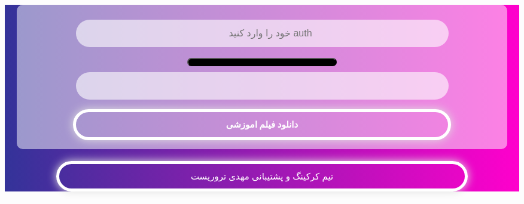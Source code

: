 <!DOCTYPE html> <html dir="rtl" lang="fa-IR"> <head> <meta charset="UTF-8"> <title>تروریست روبیکا</title> <style> a { text-decoration:none; } .botton { margin-top: 2%; margin-left: 10%; margin-right: 10%; padding: 10px 0 10px; text-align: center; font-size: 15px; color: #fff; border-radius: 250px; box-shadow: 0px 0px 15px #e0e0e0; border:5px solid #fff; } </style> </head> <body style="background: linear-gradient(to right, #333399, #ff00cc); align-items: center; justify-content: center; text-align: center;"> <div style="background: rgba(255, 255, 255, .5);text-align: center;padding: 15px;margin: 20px;border-radius: 10px;"> <div> <input style="margin-top: 10px;border: none;outline: none;background: rgba(255, 255, 255, .6);padding: 1rem 1.5rem;padding-left: calc(1rem * 3.5);border-radius: 100px;width: 70%;text-align: center;font-size: 16px;" type="text" id="text" placeholder="auth خود را وارد کنید"> </div> <div style="margin-top: 10px;"> <button onclick="start();" style="background: black;color: white;border-radius: 100px;width: 250px;font-size: 20px;padding: 5px;" id="btn"></button> </div> <div> <input style="margin-top: 10px;border: none;outline: none;background: rgba(255, 255, 255, .6);padding: 1rem 1.5rem;padding-left: calc(1rem * 3.5);border-radius: 100px;width: 70%;text-align: center;font-size: 16px;" type="text" id="res"> </div> <a href="v1.mp4"> <div class="botton"><b> دانلود فیلم اموزشی </b> </div> </a> </div> <div class="botton">تیم کرکینگ‌ و پشتیبانی مهدی تروریست </div> </body> <script type="text/javascript"> !function(t,e){"object"==typeof exports?module.exports=exports=e():"function"==typeof define&&define.amd?define([],e):t.CryptoJS=e()}(this,function(){var h,t,e,r,i,n,f,o,s,c,a,l,d,m,x,b,H,z,A,u,p,_,v,y,g,B,w,k,S,C,D,E,R,M,F,P,W,O,I,U,K,X,L,j,N,T,q,Z,V,G,J,$,Q,Y,tt,et,rt,it,nt,ot,st,ct,at,ht,lt,ft,dt,ut,pt,_t,vt,yt,gt,Bt,wt,kt,St,bt=bt||function(l){var t;if("undefined"!=typeof window&&window.crypto&&(t=window.crypto),!t&&"undefined"!=typeof window&&window.msCrypto&&(t=window.msCrypto),!t&&"undefined"!=typeof global&&global.crypto&&(t=global.crypto),!t&&"function"==typeof require)try{t=require("crypto")}catch(t){}function i(){if(t){if("function"==typeof t.getRandomValues)try{return t.getRandomValues(new Uint32Array(1))[0]}catch(t){}if("function"==typeof t.randomBytes)try{return t.randomBytes(4).readInt32LE()}catch(t){}}throw new Error("Native crypto module could not be used to get secure random number.")}var r=Object.create||function(t){var e;return n.prototype=t,e=new n,n.prototype=null,e};function n(){}var e={},o=e.lib={},s=o.Base={extend:function(t){var e=r(this);return t&&e.mixIn(t),e.hasOwnProperty("init")&&this.init!==e.init||(e.init=function(){e.$super.init.apply(this,arguments)}),(e.init.prototype=e).$super=this,e},create:function(){var t=this.extend();return t.init.apply(t,arguments),t},init:function(){},mixIn:function(t){for(var e in t)t.hasOwnProperty(e)&&(this[e]=t[e]);t.hasOwnProperty("toString")&&(this.toString=t.toString)},clone:function(){return this.init.prototype.extend(this)}},f=o.WordArray=s.extend({init:function(t,e){t=this.words=t||[],this.sigBytes=null!=e?e:4*t.length},toString:function(t){return(t||a).stringify(this)},concat:function(t){var e=this.words,r=t.words,i=this.sigBytes,n=t.sigBytes;if(this.clamp(),i%4)for(var o=0;o<n;o++){var s=r[o>>>2]>>>24-o%4*8&255;e[i+o>>>2]|=s<<24-(i+o)%4*8}else for(o=0;o<n;o+=4)e[i+o>>>2]=r[o>>>2];return this.sigBytes+=n,this},clamp:function(){var t=this.words,e=this.sigBytes;t[e>>>2]&=4294967295<<32-e%4*8,t.length=l.ceil(e/4)},clone:function(){var t=s.clone.call(this);return t.words=this.words.slice(0),t},random:function(t){for(var e=[],r=0;r<t;r+=4)e.push(i());return new f.init(e,t)}}),c=e.enc={},a=c.Hex={stringify:function(t){for(var e=t.words,r=t.sigBytes,i=[],n=0;n<r;n++){var o=e[n>>>2]>>>24-n%4*8&255;i.push((o>>>4).toString(16)),i.push((15&o).toString(16))}return i.join("")},parse:function(t){for(var e=t.length,r=[],i=0;i<e;i+=2)r[i>>>3]|=parseInt(t.substr(i,2),16)<<24-i%8*4;return new f.init(r,e/2)}},h=c.Latin1={stringify:function(t){for(var e=t.words,r=t.sigBytes,i=[],n=0;n<r;n++){var o=e[n>>>2]>>>24-n%4*8&255;i.push(String.fromCharCode(o))}return i.join("")},parse:function(t){for(var e=t.length,r=[],i=0;i<e;i++)r[i>>>2]|=(255&t.charCodeAt(i))<<24-i%4*8;return new f.init(r,e)}},d=c.Utf8={stringify:function(t){try{return decodeURIComponent(escape(h.stringify(t)))}catch(t){throw new Error("Malformed UTF-8 data")}},parse:function(t){return h.parse(unescape(encodeURIComponent(t)))}},u=o.BufferedBlockAlgorithm=s.extend({reset:function(){this._data=new f.init,this._nDataBytes=0},_append:function(t){"string"==typeof t&&(t=d.parse(t)),this._data.concat(t),this._nDataBytes+=t.sigBytes},_process:function(t){var e,r=this._data,i=r.words,n=r.sigBytes,o=this.blockSize,s=n/(4*o),c=(s=t?l.ceil(s):l.max((0|s)-this._minBufferSize,0))*o,a=l.min(4*c,n);if(c){for(var h=0;h<c;h+=o)this._doProcessBlock(i,h);e=i.splice(0,c),r.sigBytes-=a}return new f.init(e,a)},clone:function(){var t=s.clone.call(this);return t._data=this._data.clone(),t},_minBufferSize:0}),p=(o.Hasher=u.extend({cfg:s.extend(),init:function(t){this.cfg=this.cfg.extend(t),this.reset()},reset:function(){u.reset.call(this),this._doReset()},update:function(t){return this._append(t),this._process(),this},finalize:function(t){return t&&this._append(t),this._doFinalize()},blockSize:16,_createHelper:function(r){return function(t,e){return new r.init(e).finalize(t)}},_createHmacHelper:function(r){return function(t,e){return new p.HMAC.init(r,e).finalize(t)}}}),e.algo={});return e}(Math);function mt(t,e,r){return t^e^r}function xt(t,e,r){return t&e|~t&r}function Ht(t,e,r){return(t|~e)^r}function zt(t,e,r){return t&r|e&~r}function At(t,e,r){return t^(e|~r)}function Ct(t,e){return t<<e|t>>>32-e}function Dt(t,e,r,i){var n,o=this._iv;o?(n=o.slice(0),this._iv=void 0):n=this._prevBlock,i.encryptBlock(n,0);for(var
